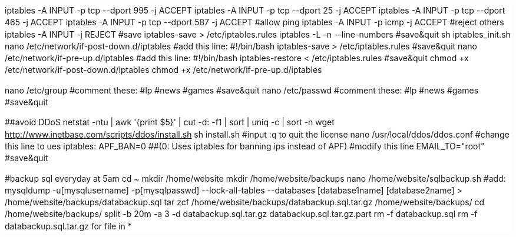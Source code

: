 iptables -A INPUT -p tcp --dport 995 -j ACCEPT
iptables -A INPUT -p tcp --dport 25 -j ACCEPT
iptables -A INPUT -p tcp --dport 465 -j ACCEPT
iptables -A INPUT -p tcp --dport 587 -j ACCEPT
#allow ping
iptables -A INPUT -p icmp -j ACCEPT
#reject others
iptables -A INPUT -j REJECT
#save
iptables-save > /etc/iptables.rules
iptables -L -n --line-numbers
#save&quit
sh iptables_init.sh
nano /etc/network/if-post-down.d/iptables
#add this line:
#!/bin/bash
iptables-save > /etc/iptables.rules
#save&quit
nano /etc/network/if-pre-up.d/iptables
#add this line:
#!/bin/bash
iptables-restore < /etc/iptables.rules
#save&quit
chmod +x /etc/network/if-post-down.d/iptables
chmod +x /etc/network/if-pre-up.d/iptables

nano /etc/group
#comment these:
#lp
#news
#games
#save&quit
nano /etc/passwd
#comment these:
#lp
#news
#games
#save&quit

##avoid DDoS
netstat -ntu | awk '{print $5}' | cut -d: -f1 | sort | uniq -c | sort -n
wget http://www.inetbase.com/scripts/ddos/install.sh
sh install.sh
#input :q to quit the license
nano /usr/local/ddos/ddos.conf
#change this line to ues iptables:
APF_BAN=0 ##(0: Uses iptables for banning ips instead of APF)
#modify this line
EMAIL_TO="root" 
#save&quit

#backup sql everyday at 5am
cd ~
mkdir /home/website
mkdir /home/website/backups
nano /home/website/sqlbackup.sh
#add:
mysqldump -u[mysqlusername] -p[mysqlpasswd] --lock-all-tables --databases [database1name] [database2name] > /home/website/backups/databackup.sql
tar zcf /home/website/backups/databackup.sql.tar.gz /home/website/backups/
cd /home/website/backups/
split -b 20m -a 3 -d databackup.sql.tar.gz databackup.sql.tar.gz.part
rm -f databackup.sql
rm -f databackup.sql.tar.gz
for file in *
